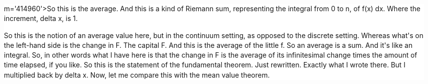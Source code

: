   m='414960'>So</span> <span m='415160'>this</span> <span m='415320'>is</span>
  <span m='415410'>the</span> <span m='415540'>average.</span> <span
  m='416140'>And</span> <span m='416490'>this</span> <span m='416650'>is</span>
  <span m='416810'>a</span> <span m='416890'>kind</span> <span
  m='417220'>of</span> <span m='417320'>Riemann</span> <span
  m='418050'>sum,</span> <span m='420180'>representing</span> <span
  m='420980'>the</span> <span m='421170'>integral</span> <span
  m='421760'>from</span> <span m='422040'>0</span> <span m='422360'>to n,</span>
  <span m='423660'>of</span> <span m='424020'>f(x) dx.</span> <span
  m='426290'>Where</span> <span m='426540'>the</span> <span
  m='426710'>increment,</span> <span m='427840'>delta</span> <span
  m='428170'>x,</span> <span m='428590'>is</span> <span m='428720'>1.</span>
  </p><p><span m='430700'>So</span> <span m='430970'>this</span> <span
  m='431160'>is</span> <span m='431290'>the</span> <span
  m='431390'>notion</span> <span m='431810'>of</span> <span m='431910'>an</span>
  <span m='432000'>average</span> <span m='432500'>value</span> <span
  m='432960'>here,</span> <span m='433470'>but</span> <span m='433860'>in</span>
  <span m='434030'>the</span> <span m='434120'>continuum</span> <span
  m='434860'>setting,</span> <span m='435270'>as</span> <span
  m='435390'>opposed</span> <span m='435760'>to</span> <span
  m='435840'>the</span> <span m='436290'>discrete</span> <span
  m='436770'>setting.</span> <span m='440570'>Whereas</span> <span
  m='441790'>what's</span> <span m='442490'>on</span> <span
  m='442610'>the</span> <span m='442690'>left-hand</span> <span
  m='443150'>side</span> <span m='444270'>is</span> <span m='444870'>the</span>
  <span m='445030'>change</span> <span m='445440'>in</span> <span
  m='445510'>F.</span> <span m='446840'>The</span> <span
  m='447040'>capital</span> <span m='447490'>F.</span> <span
  m='448250'>And</span> <span m='448450'>this</span> <span m='448620'>is</span>
  <span m='448750'>the</span> <span m='448880'>average</span> <span
  m='449210'>of</span> <span m='449300'>the</span> <span
  m='449380'>little</span> <span m='449960'>f.</span> <span m='451790'>So</span>
  <span m='451950'>an</span> <span m='452050'>average</span> <span m='452440'>is
  a</span> <span m='452510'>sum.</span> <span m='453860'>And</span> <span
  m='454100'>it's</span> <span m='454500'>like</span> <span m='454780'>an</span>
  <span m='454850'>integral.</span> <span m='459520'>So,</span> <span
  m='459740'>in</span> <span m='459840'>other</span> <span
  m='460020'>words</span> <span m='460290'>what</span> <span m='460470'>I</span>
  <span m='460550'>have</span> <span m='460840'>here</span> <span
  m='461110'>is</span> <span m='461380'>that</span> <span m='461530'>the</span>
  <span m='461630'>change</span> <span m='462080'>in</span> <span
  m='462160'>F</span> <span m='462720'>is</span> <span m='463010'>the</span>
  <span m='463160'>average</span> <span m='463650'>of</span> <span
  m='463730'>its</span> <span m='463860'>infinitesimal</span> <span
  m='464800'>change</span> <span m='465620'>times</span> <span
  m='466080'>the</span> <span m='466250'>amount</span> <span
  m='466550'>of</span> <span m='467900'>time</span> <span
  m='468220'>elapsed,</span> <span m='468810'>if</span> <span
  m='468920'>you</span> <span m='469040'>like.</span> <span m='470000'>So</span>
  <span m='470200'>this</span> <span m='470390'>is</span> <span
  m='471070'>the</span> <span m='471230'>statement</span> <span
  m='471710'>of</span> <span m='471800'>the</span> <span
  m='471920'>fundamental</span> <span m='472450'>theorem.</span> <span
  m='476100'>Just</span> <span m='476370'>rewritten.</span> <span
  m='476960'>Exactly</span> <span m='477820'>what</span> <span
  m='478040'>I</span> <span m='478070'>wrote</span> <span
  m='478310'>there.</span> <span m='478450'>But</span> <span m='478590'>I</span>
  <span m='478630'>multiplied</span> <span m='479170'>back</span> <span
  m='479430'>by</span> <span m='479550'>delta</span> <span m='480090'>x.</span>
  <span m='481780'>Now,</span> <span m='482790'>let</span> <span
  m='483010'>me</span> <span m='483160'>compare</span> <span
  m='483680'>this</span> <span m='484920'>with</span> <span
  m='486490'>the</span> <span m='486610'>mean</span> <span
  m='486790'>value</span> <span m='487310'>theorem.</span> <span